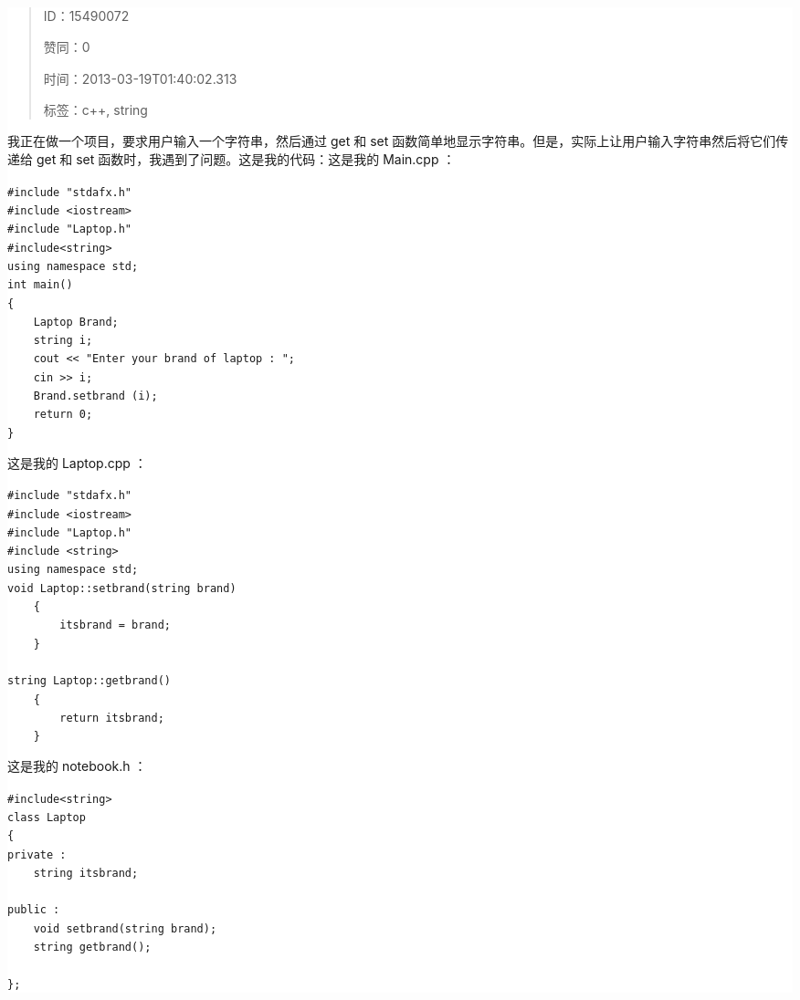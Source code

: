 > ID：15490072
> 
> 赞同：0
> 
> 时间：2013-03-19T01:40:02.313
> 
> 标签：c++, string

我正在做一个项目，要求用户输入一个字符串，然后通过 get 和 set 函数简单地显示字符串。但是，实际上让用户输入字符串然后将它们传递给 get 和 set 函数时，我遇到了问题。这是我的代码：这是我的 Main.cpp ：

```
#include "stdafx.h"
#include <iostream>
#include "Laptop.h"
#include<string>
using namespace std;
int main()
{
    Laptop Brand;
    string i;
    cout << "Enter your brand of laptop : ";
    cin >> i;
    Brand.setbrand (i);
    return 0;
} 
```

这是我的 Laptop.cpp ：

```
#include "stdafx.h"
#include <iostream>
#include "Laptop.h"
#include <string>
using namespace std;
void Laptop::setbrand(string brand)
    {
        itsbrand = brand;
    }

string Laptop::getbrand()
    {
        return itsbrand;
    } 
```

这是我的 notebook.h ：

```
#include<string>
class Laptop
{
private :
    string itsbrand;

public :
    void setbrand(string brand);
    string getbrand();

}; 
```
